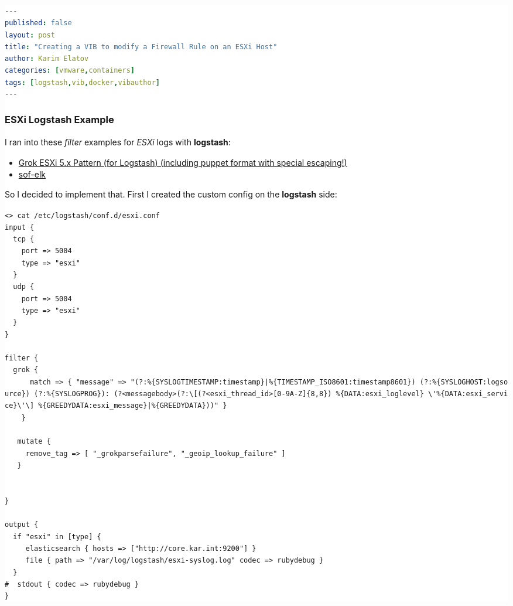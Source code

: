```yaml
---
published: false
layout: post
title: "Creating a VIB to modify a Firewall Rule on an ESXi Host"
author: Karim Elatov
categories: [vmware,containers]
tags: [logstash,vib,docker,vibauthor]
---
```

### ESXi Logstash Example
I ran into these *filter* examples for *ESXi* logs with **logstash**:

* [Grok ESXi 5.x Pattern (for Logstash) (including puppet format with special escaping!)](https://gist.github.com/martinseener/5238576)
* [sof-elk](https://github.com/philhagen/sof-elk/blob/master/configfiles/1029-preprocess-esxi.conf)


So I decided to implement that. First I created the custom config on the **logstash** side:

	<> cat /etc/logstash/conf.d/esxi.conf
	input {
	  tcp {
	    port => 5004
	    type => "esxi"
	  }
	  udp {
	    port => 5004
	    type => "esxi"
	  }
	}
	
	filter {
	  grok {
	      match => { "message" => "(?:%{SYSLOGTIMESTAMP:timestamp}|%{TIMESTAMP_ISO8601:timestamp8601}) (?:%{SYSLOGHOST:logsource}) (?:%{SYSLOGPROG}): (?<messagebody>(?:\[(?<esxi_thread_id>[0-9A-Z]{8,8}) %{DATA:esxi_loglevel} \'%{DATA:esxi_service}\'\] %{GREEDYDATA:esxi_message}|%{GREEDYDATA}))" }
	    }
	
	   mutate {
	     remove_tag => [ "_grokparsefailure", "_geoip_lookup_failure" ]
	   }
	
	
	}
	
	output {
	  if "esxi" in [type] {
	     elasticsearch { hosts => ["http://core.kar.int:9200"] }
	     file { path => "/var/log/logstash/esxi-syslog.log" codec => rubydebug }
	  }
	#  stdout { codec => rubydebug }
	}
